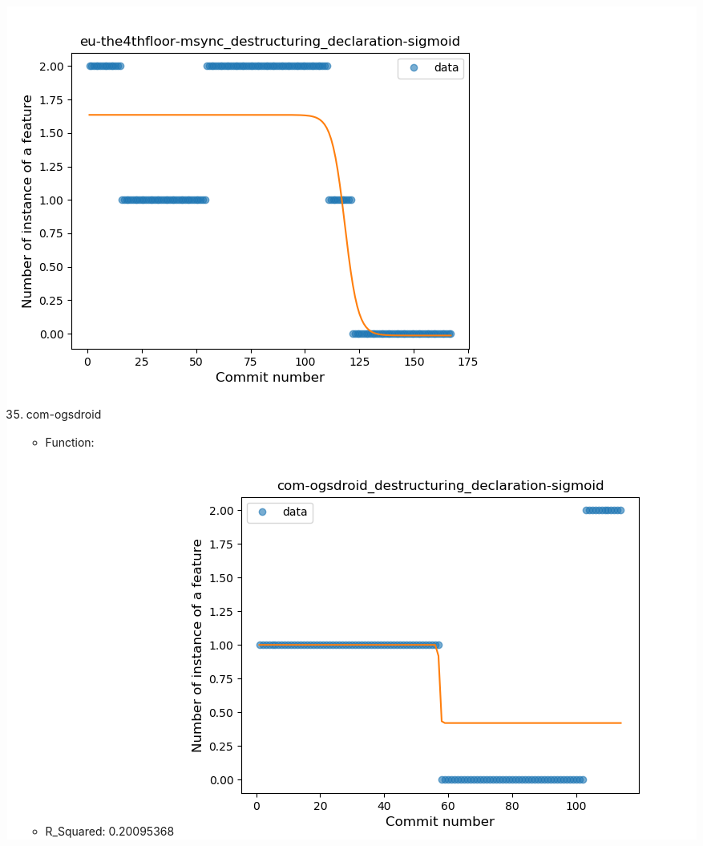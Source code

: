  ![eu-the4thfloor-msyncdestructuring_declaration](../plots/eu-the4thfloor-msync_destructuring_declaration_T8.png)

35. com-ogsdroid

	*  Function: ![equation](http://latex.codecogs.com/svg.latex?%5Cfrac%7B-0.579871%7D%7B1%20&plus;%20%5Cepsilon%5E%28-5.567027%28x%20-57.325046%29%29%7D%20&plus;%201.001064)
	* R_Squared: 0.20095368
 ![com-ogsdroiddestructuring_declaration](../plots/com-ogsdroid_destructuring_declaration_T8.png)
